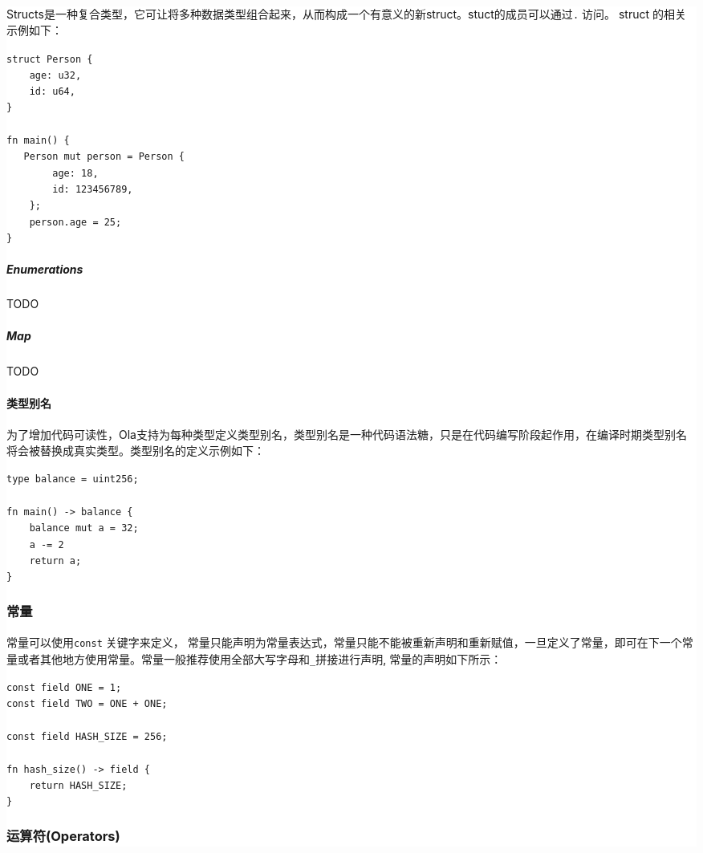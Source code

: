 Structs是一种复合类型，它可让将多种数据类型组合起来，从而构成一个有意义的新struct。stuct的成员可以通过`.` 访问。
struct 的相关示例如下：

```
struct Person {
    age: u32,
    id: u64,
}

fn main() {
   Person mut person = Person {
        age: 18,
        id: 123456789,
    };
    person.age = 25;
}
```

##### Enumerations

TODO

##### Map

TODO

#### 类型别名

为了增加代码可读性，Ola支持为每种类型定义类型别名，类型别名是一种代码语法糖，只是在代码编写阶段起作用，在编译时期类型别名将会被替换成真实类型。类型别名的定义示例如下：

```
type balance = uint256;

fn main() -> balance {
    balance mut a = 32;
    a -= 2
    return a;
}
```

### 常量

常量可以使用`const` 关键字来定义， 常量只能声明为常量表达式，常量只能不能被重新声明和重新赋值，一旦定义了常量，即可在下一个常量或者其他地方使用常量。常量一般推荐使用全部大写字母和`_`拼接进行声明, 常量的声明如下所示：
```
const field ONE = 1;
const field TWO = ONE + ONE;

const field HASH_SIZE = 256;

fn hash_size() -> field {
    return HASH_SIZE;
}
```

### 运算符(Operators)
